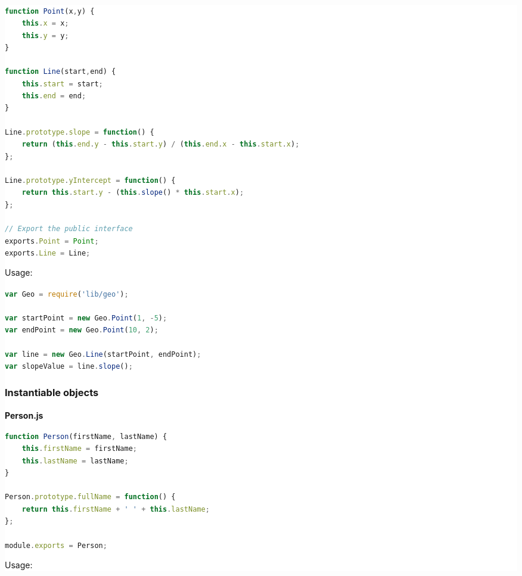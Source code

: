 ```javascript
function Point(x,y) {
    this.x = x;
    this.y = y;
}

function Line(start,end) {
    this.start = start;
    this.end = end;
}

Line.prototype.slope = function() {
    return (this.end.y - this.start.y) / (this.end.x - this.start.x);
};

Line.prototype.yIntercept = function() {
    return this.start.y - (this.slope() * this.start.x);
};

// Export the public interface
exports.Point = Point;
exports.Line = Line;
```

Usage:

```javascript
var Geo = require('lib/geo');

var startPoint = new Geo.Point(1, -5);
var endPoint = new Geo.Point(10, 2);

var line = new Geo.Line(startPoint, endPoint);
var slopeValue = line.slope();
```

### Instantiable objects

**Person.js**

```javascript
function Person(firstName, lastName) {
    this.firstName = firstName;
    this.lastName = lastName;
}

Person.prototype.fullName = function() {
    return this.firstName + ' ' + this.lastName;
};

module.exports = Person;
```

Usage:
